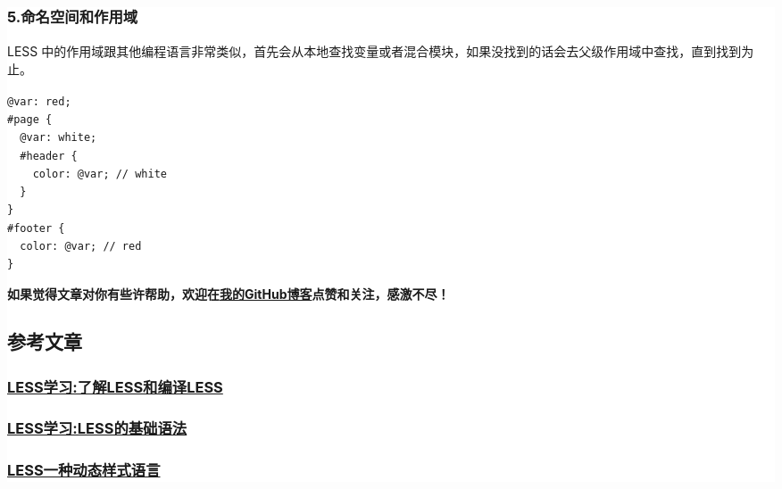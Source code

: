 
### 5.命名空间和作用域

LESS 中的作用域跟其他编程语言非常类似，首先会从本地查找变量或者混合模块，如果没找到的话会去父级作用域中查找，直到找到为止。

    @var: red;
    #page {
      @var: white;
      #header {
        color: @var; // white
      }
    }
    #footer {
      color: @var; // red  
    }
    

**如果觉得文章对你有些许帮助，欢迎在[我的GitHub博客](https://github.com/ljianshu/Blog)点赞和关注，感激不尽！**

## 参考文章

### [LESS学习:了解LESS和编译LESS](http://old.zhufengpeixun.cn/qianduanjishuziliao/mobileDevelopment/2016-07-22/527.html)

### [LESS学习:LESS的基础语法](http://old.zhufengpeixun.cn/qianduanjishuziliao/mobileDevelopment/2016-07-22/528.html)

### [LESS一种动态样式语言](http://www.bootcss.com/p/lesscss/)